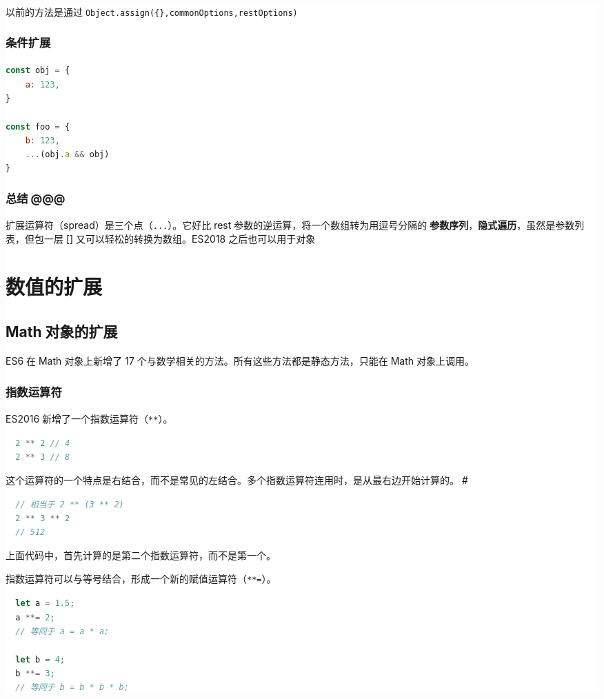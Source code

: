 以前的方法是通过 `Object.assign({},commonOptions,restOptions)`

### 条件扩展

```js
const obj = {
    a: 123,
}

const foo = {
    b: 123,
    ...(obj.a && obj)
}
```

### 总结 @@@

扩展运算符（spread）是三个点（`...`）。它好比 rest 参数的逆运算，将一个数组转为用逗号分隔的 **参数序列**，**隐式遍历**，虽然是参数列表，但包一层 [] 又可以轻松的转换为数组。ES2018 之后也可以用于对象

# 数值的扩展

## Math 对象的扩展

ES6 在 Math 对象上新增了 17 个与数学相关的方法。所有这些方法都是静态方法，只能在 Math 对象上调用。

### 指数运算符

ES2016 新增了一个指数运算符（`**`）。

```javascript
  2 ** 2 // 4
  2 ** 3 // 8
```

这个运算符的一个特点是右结合，而不是常见的左结合。多个指数运算符连用时，是从最右边开始计算的。 #

```javascript
  // 相当于 2 ** (3 ** 2)
  2 ** 3 ** 2
  // 512
```

上面代码中，首先计算的是第二个指数运算符，而不是第一个。

指数运算符可以与等号结合，形成一个新的赋值运算符（`**=`）。

```javascript
  let a = 1.5;
  a **= 2;
  // 等同于 a = a * a;

  let b = 4;
  b **= 3;
  // 等同于 b = b * b * b;
```
